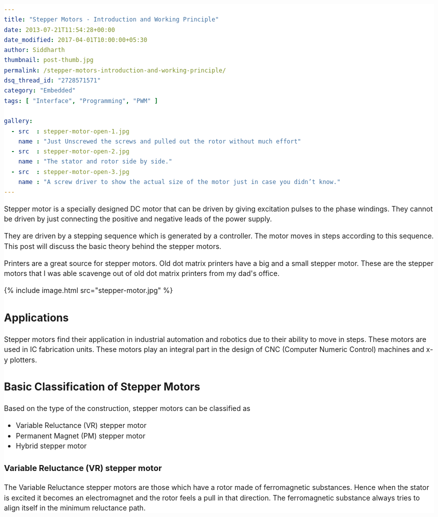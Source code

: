 ```yaml
---
title: "Stepper Motors - Introduction and Working Principle"
date: 2013-07-21T11:54:28+00:00
date_modified: 2017-04-01T10:00:00+05:30
author: Siddharth
thumbnail: post-thumb.jpg
permalink: /stepper-motors-introduction-and-working-principle/
dsq_thread_id: "2728571571"
category: "Embedded"
tags: [ "Interface", "Programming", "PWM" ]

gallery:
  - src  : stepper-motor-open-1.jpg
    name : "Just Unscrewed the screws and pulled out the rotor without much effort"
  - src  : stepper-motor-open-2.jpg
    name : "The stator and rotor side by side."
  - src  : stepper-motor-open-3.jpg
    name : "A screw driver to show the actual size of the motor just in case you didn’t know."
---
```


Stepper motor is a specially designed DC motor that can be driven by giving excitation pulses to the phase windings. They cannot be driven by just connecting the positive and negative leads of the power supply.

They are driven by a stepping sequence which is generated by a controller. The motor moves in steps according to this sequence. This post will discuss the basic theory behind the stepper motors.

Printers are a great source for stepper motors. Old dot matrix printers have a big and a small stepper motor. These are the stepper motors that I was able scavenge out of old dot matrix printers from my dad's office.

{% include image.html src="stepper-motor.jpg" %}

## Applications

Stepper motors find their application in industrial automation and robotics due to their ability to move in steps. These motors are used in IC fabrication units. These motors play an integral part in the design of CNC (Computer Numeric Control) machines and x-y plotters.

## Basic Classification of Stepper Motors

Based on the type of the construction, stepper motors can be classified as

  * Variable Reluctance (VR) stepper motor
  * Permanent Magnet (PM) stepper motor
  * Hybrid stepper motor

### Variable Reluctance (VR) stepper motor

The Variable Reluctance stepper motors are those which have a rotor made of ferromagnetic substances. Hence when the stator is excited it becomes an electromagnet and the rotor feels a pull in that direction. The ferromagnetic substance always tries to align itself in the minimum reluctance path.
